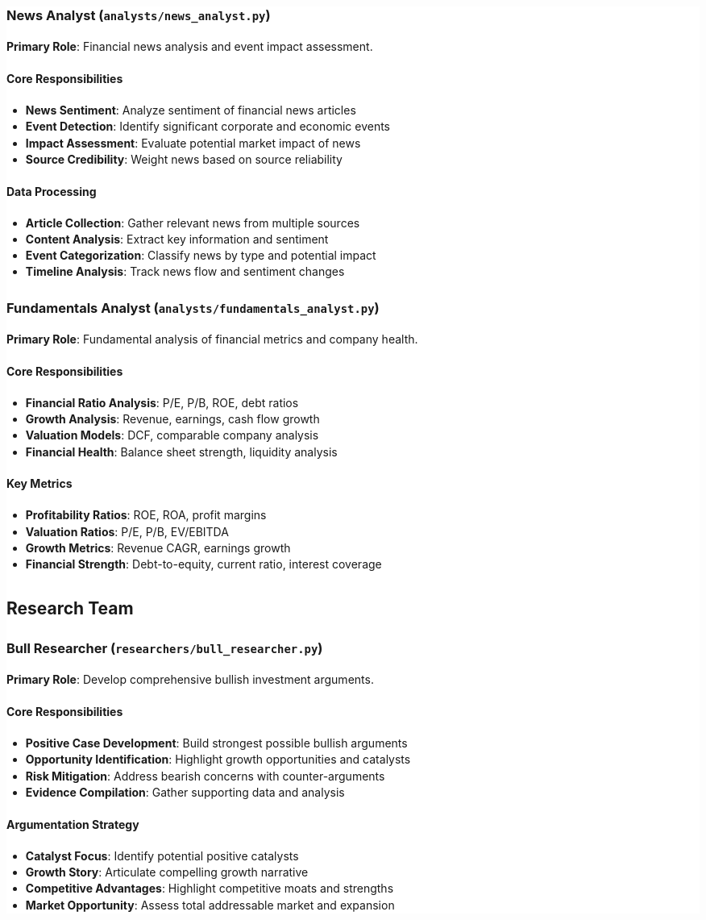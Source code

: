 ### News Analyst (`analysts/news_analyst.py`)

**Primary Role**: Financial news analysis and event impact assessment.

#### Core Responsibilities
- **News Sentiment**: Analyze sentiment of financial news articles
- **Event Detection**: Identify significant corporate and economic events
- **Impact Assessment**: Evaluate potential market impact of news
- **Source Credibility**: Weight news based on source reliability

#### Data Processing
- **Article Collection**: Gather relevant news from multiple sources
- **Content Analysis**: Extract key information and sentiment
- **Event Categorization**: Classify news by type and potential impact
- **Timeline Analysis**: Track news flow and sentiment changes

### Fundamentals Analyst (`analysts/fundamentals_analyst.py`)

**Primary Role**: Fundamental analysis of financial metrics and company health.

#### Core Responsibilities
- **Financial Ratio Analysis**: P/E, P/B, ROE, debt ratios
- **Growth Analysis**: Revenue, earnings, cash flow growth
- **Valuation Models**: DCF, comparable company analysis
- **Financial Health**: Balance sheet strength, liquidity analysis

#### Key Metrics
- **Profitability Ratios**: ROE, ROA, profit margins
- **Valuation Ratios**: P/E, P/B, EV/EBITDA
- **Growth Metrics**: Revenue CAGR, earnings growth
- **Financial Strength**: Debt-to-equity, current ratio, interest coverage

## Research Team

### Bull Researcher (`researchers/bull_researcher.py`)

**Primary Role**: Develop comprehensive bullish investment arguments.

#### Core Responsibilities
- **Positive Case Development**: Build strongest possible bullish arguments
- **Opportunity Identification**: Highlight growth opportunities and catalysts
- **Risk Mitigation**: Address bearish concerns with counter-arguments
- **Evidence Compilation**: Gather supporting data and analysis

#### Argumentation Strategy
- **Catalyst Focus**: Identify potential positive catalysts
- **Growth Story**: Articulate compelling growth narrative
- **Competitive Advantages**: Highlight competitive moats and strengths
- **Market Opportunity**: Assess total addressable market and expansion

